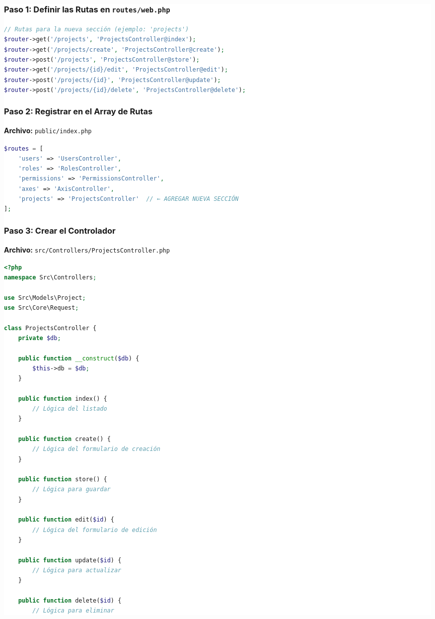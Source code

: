 ### Paso 1: Definir las Rutas en `routes/web.php`

```php
// Rutas para la nueva sección (ejemplo: 'projects')
$router->get('/projects', 'ProjectsController@index');
$router->get('/projects/create', 'ProjectsController@create');
$router->post('/projects', 'ProjectsController@store');
$router->get('/projects/{id}/edit', 'ProjectsController@edit');
$router->post('/projects/{id}', 'ProjectsController@update');
$router->post('/projects/{id}/delete', 'ProjectsController@delete');
```

### Paso 2: Registrar en el Array de Rutas

**Archivo:** `public/index.php`

```php
$routes = [
    'users' => 'UsersController',
    'roles' => 'RolesController',
    'permissions' => 'PermissionsController',
    'axes' => 'AxisController',
    'projects' => 'ProjectsController'  // ← AGREGAR NUEVA SECCIÓN
];
```

### Paso 3: Crear el Controlador

**Archivo:** `src/Controllers/ProjectsController.php`

```php
<?php
namespace Src\Controllers;

use Src\Models\Project;
use Src\Core\Request;

class ProjectsController {
    private $db;

    public function __construct($db) {
        $this->db = $db;
    }

    public function index() {
        // Lógica del listado
    }

    public function create() {
        // Lógica del formulario de creación
    }

    public function store() {
        // Lógica para guardar
    }

    public function edit($id) {
        // Lógica del formulario de edición
    }

    public function update($id) {
        // Lógica para actualizar
    }

    public function delete($id) {
        // Lógica para eliminar
```